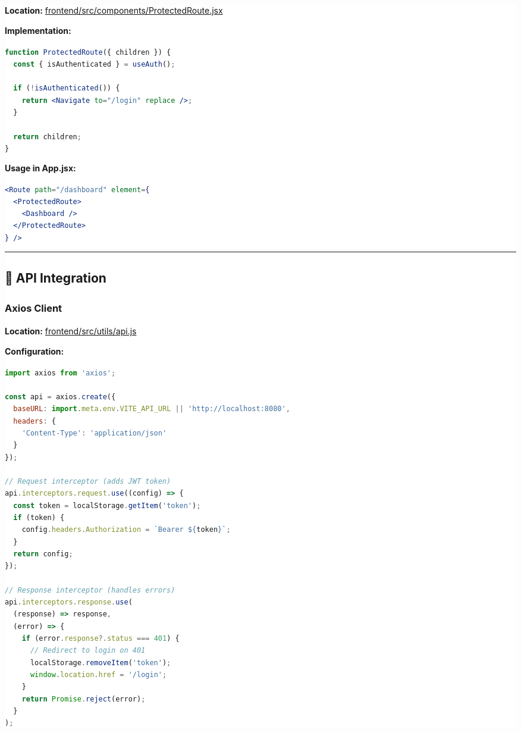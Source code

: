 **Location:** [frontend/src/components/ProtectedRoute.jsx](frontend/src/components/ProtectedRoute.jsx)

**Implementation:**
```jsx
function ProtectedRoute({ children }) {
  const { isAuthenticated } = useAuth();

  if (!isAuthenticated()) {
    return <Navigate to="/login" replace />;
  }

  return children;
}
```

**Usage in App.jsx:**
```jsx
<Route path="/dashboard" element={
  <ProtectedRoute>
    <Dashboard />
  </ProtectedRoute>
} />
```

---

## 📡 API Integration

### Axios Client

**Location:** [frontend/src/utils/api.js](frontend/src/utils/api.js)

**Configuration:**
```javascript
import axios from 'axios';

const api = axios.create({
  baseURL: import.meta.env.VITE_API_URL || 'http://localhost:8080',
  headers: {
    'Content-Type': 'application/json'
  }
});

// Request interceptor (adds JWT token)
api.interceptors.request.use((config) => {
  const token = localStorage.getItem('token');
  if (token) {
    config.headers.Authorization = `Bearer ${token}`;
  }
  return config;
});

// Response interceptor (handles errors)
api.interceptors.response.use(
  (response) => response,
  (error) => {
    if (error.response?.status === 401) {
      // Redirect to login on 401
      localStorage.removeItem('token');
      window.location.href = '/login';
    }
    return Promise.reject(error);
  }
);

```